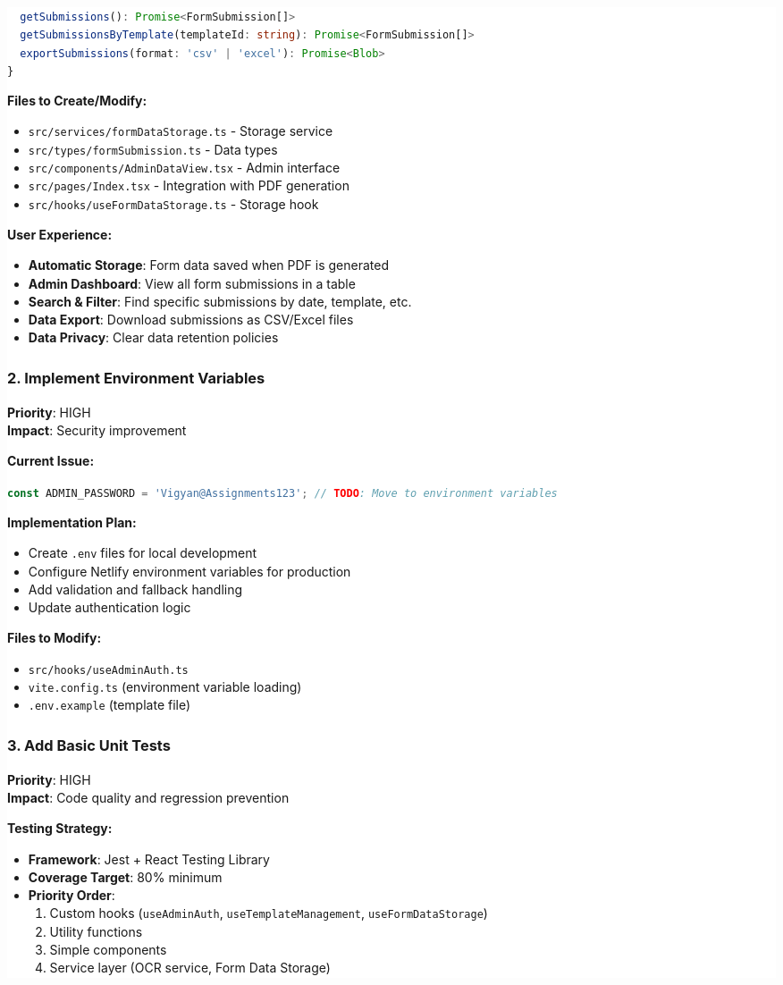 ```typescript
  getSubmissions(): Promise<FormSubmission[]>
  getSubmissionsByTemplate(templateId: string): Promise<FormSubmission[]>
  exportSubmissions(format: 'csv' | 'excel'): Promise<Blob>
}
```

**Files to Create/Modify:**
- `src/services/formDataStorage.ts` - Storage service
- `src/types/formSubmission.ts` - Data types
- `src/components/AdminDataView.tsx` - Admin interface
- `src/pages/Index.tsx` - Integration with PDF generation
- `src/hooks/useFormDataStorage.ts` - Storage hook

**User Experience:**
- **Automatic Storage**: Form data saved when PDF is generated
- **Admin Dashboard**: View all form submissions in a table
- **Search & Filter**: Find specific submissions by date, template, etc.
- **Data Export**: Download submissions as CSV/Excel files
- **Data Privacy**: Clear data retention policies

### **2. Implement Environment Variables**
**Priority**: HIGH  
**Impact**: Security improvement

**Current Issue:**
```typescript
const ADMIN_PASSWORD = 'Vigyan@Assignments123'; // TODO: Move to environment variables
```

**Implementation Plan:**
- Create `.env` files for local development
- Configure Netlify environment variables for production
- Add validation and fallback handling
- Update authentication logic

**Files to Modify:**
- `src/hooks/useAdminAuth.ts`
- `vite.config.ts` (environment variable loading)
- `.env.example` (template file)

### **3. Add Basic Unit Tests**
**Priority**: HIGH  
**Impact**: Code quality and regression prevention

**Testing Strategy:**
- **Framework**: Jest + React Testing Library
- **Coverage Target**: 80% minimum
- **Priority Order**:
  1. Custom hooks (`useAdminAuth`, `useTemplateManagement`, `useFormDataStorage`)
  2. Utility functions
  3. Simple components
  4. Service layer (OCR service, Form Data Storage)

